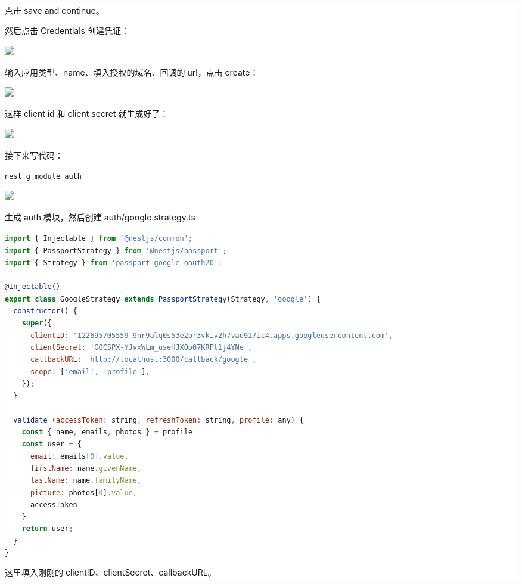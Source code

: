 点击 save and continue。

然后点击 Credentials 创建凭证：

![](https://p1-juejin.byteimg.com/tos-cn-i-k3u1fbpfcp/7172b64f410347c0a24ebf61a1e7ea1f~tplv-k3u1fbpfcp-jj-mark:0:0:0:0:q75.image#?w=1982&h=950&s=200182&e=png&b=fdfdfd)

输入应用类型、name、填入授权的域名、回调的 url，点击 create：

![](https://p3-juejin.byteimg.com/tos-cn-i-k3u1fbpfcp/fd52dfd2e7224fba92e6b5da86d03a54~tplv-k3u1fbpfcp-jj-mark:0:0:0:0:q75.image#?w=1338&h=1626&s=206530&e=png&b=fefefe)

这样 client id 和 client secret 就生成好了：

![](https://p9-juejin.byteimg.com/tos-cn-i-k3u1fbpfcp/d957e6036feb401f9cc180572dd53517~tplv-k3u1fbpfcp-jj-mark:0:0:0:0:q75.image#?w=1388&h=1216&s=156829&e=png&b=f0f0f0)

接下来写代码：

```
nest g module auth
```

![](https://p9-juejin.byteimg.com/tos-cn-i-k3u1fbpfcp/4742b06a2dd743c192a61779f4987319~tplv-k3u1fbpfcp-jj-mark:0:0:0:0:q75.image#?w=810&h=124&s=35816&e=png&b=191919)

生成 auth 模块，然后创建 auth/google.strategy.ts

```javascript
import { Injectable } from '@nestjs/common';
import { PassportStrategy } from '@nestjs/passport';
import { Strategy } from 'passport-google-oauth20';

@Injectable()
export class GoogleStrategy extends PassportStrategy(Strategy, 'google') {
  constructor() {
    super({
      clientID: '122695705559-9nr9alq0s53e2pr3vkiv2h7vau917ic4.apps.googleusercontent.com',
      clientSecret: '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',
      callbackURL: 'http://localhost:3000/callback/google',
      scope: ['email', 'profile'],
    });
  }

  validate (accessToken: string, refreshToken: string, profile: any) {
    const { name, emails, photos } = profile
    const user = {
      email: emails[0].value,
      firstName: name.givenName,
      lastName: name.familyName,
      picture: photos[0].value,
      accessToken
    }
    return user;
  }
}
```

这里填入刚刚的 clientID、clientSecret、callbackURL。
